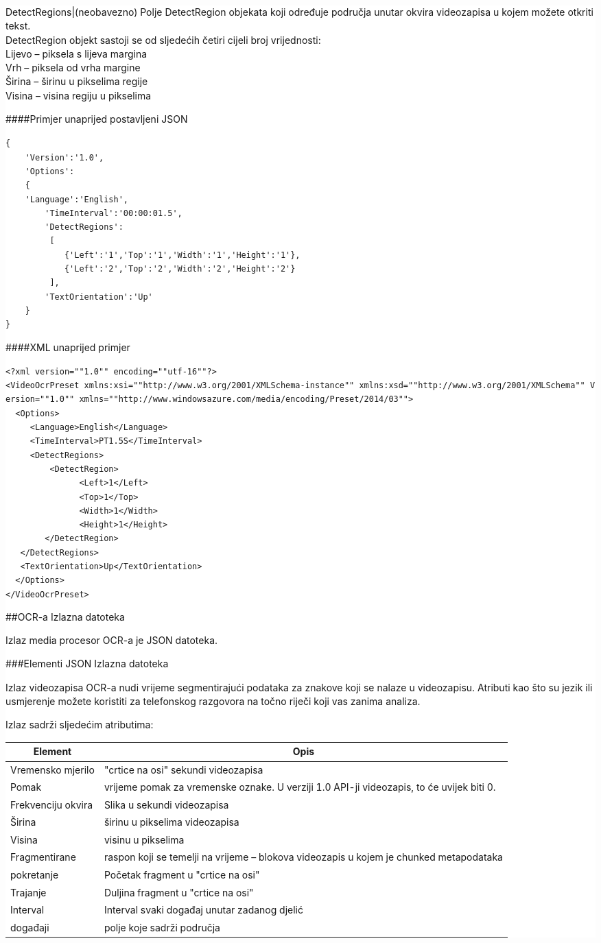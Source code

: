 DetectRegions|(neobavezno) Polje DetectRegion objekata koji određuje područja unutar okvira videozapisa u kojem možete otkriti tekst.<br/>DetectRegion objekt sastoji se od sljedećih četiri cijeli broj vrijednosti:<br/>Lijevo – piksela s lijeva margina<br/>Vrh – piksela od vrha margine<br/>Širina – širinu u pikselima regije<br/>Visina – visina regiju u pikselima

####<a name="json-preset-example"></a>Primjer unaprijed postavljeni JSON
        
    {
        'Version':'1.0', 
        'Options': 
        {
        'Language':'English', 
            'TimeInterval':'00:00:01.5',
            'DetectRegions': 
             [
                {'Left':'1','Top':'1','Width':'1','Height':'1'},
                {'Left':'2','Top':'2','Width':'2','Height':'2'}
             ],
            'TextOrientation':'Up'
        }
    }

####<a name="xml-preset-example"></a>XML unaprijed primjer

    <?xml version=""1.0"" encoding=""utf-16""?>
    <VideoOcrPreset xmlns:xsi=""http://www.w3.org/2001/XMLSchema-instance"" xmlns:xsd=""http://www.w3.org/2001/XMLSchema"" Version=""1.0"" xmlns=""http://www.windowsazure.com/media/encoding/Preset/2014/03"">
      <Options>
         <Language>English</Language>
         <TimeInterval>PT1.5S</TimeInterval>
         <DetectRegions>
             <DetectRegion>
                   <Left>1</Left>
                   <Top>1</Top>
                   <Width>1</Width>
                   <Height>1</Height>
            </DetectRegion>
       </DetectRegions>
       <TextOrientation>Up</TextOrientation>
      </Options>
    </VideoOcrPreset>

##<a name="ocr-output-files"></a>OCR-a Izlazna datoteka

Izlaz media procesor OCR-a je JSON datoteka.

###<a name="elements-of-the-output-json-file"></a>Elementi JSON Izlazna datoteka

Izlaz videozapisa OCR-a nudi vrijeme segmentirajući podataka za znakove koji se nalaze u videozapisu.  Atributi kao što su jezik ili usmjerenje možete koristiti za telefonskog razgovora na točno riječi koji vas zanima analiza. 

Izlaz sadrži sljedećim atributima:

Element|Opis
---|---
Vremensko mjerilo|"crtice na osi" sekundi videozapisa
Pomak|vrijeme pomak za vremenske oznake. U verziji 1.0 API-ji videozapis, to će uvijek biti 0.
Frekvenciju okvira|Slika u sekundi videozapisa
Širina|širinu u pikselima videozapisa
Visina|visinu u pikselima
Fragmentirane|raspon koji se temelji na vrijeme – blokova videozapis u kojem je chunked metapodataka
pokretanje|Početak fragment u "crtice na osi"
Trajanje|Duljina fragment u "crtice na osi"
Interval|Interval svaki događaj unutar zadanog djelić
događaji|polje koje sadrži područja